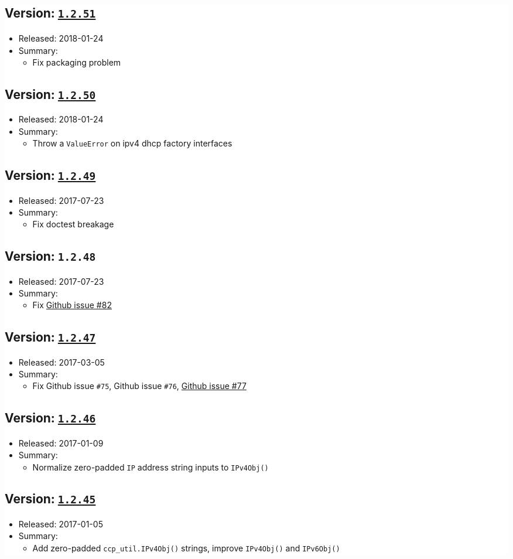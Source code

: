 ## Version: [`1.2.51`](https://pypi.org/project/ciscoconfparse/1.2.51/ "To download the package from pypi, visit https://pypi.org/project/ciscoconfparse/1.2.51/")
- Released: 2018-01-24
- Summary:
    - Fix packaging problem

## Version: [`1.2.50`](https://pypi.org/project/ciscoconfparse/1.2.50/ "To download the package from pypi, visit https://pypi.org/project/ciscoconfparse/1.2.50/")
- Released: 2018-01-24
- Summary:
    - Throw a `ValueError` on ipv4 dhcp factory interfaces

## Version: [`1.2.49`](https://pypi.org/project/ciscoconfparse/1.2.49/ "To download the package from pypi, visit https://pypi.org/project/ciscoconfparse/1.2.49/")
- Released: 2017-07-23
- Summary:
    - Fix doctest breakage

## Version: `1.2.48`
- Released: 2017-07-23
- Summary:
    - Fix [Github issue #82](https://github.com/mpenning/ciscoconfparse/issues/82)

## Version: [`1.2.47`](https://pypi.org/project/ciscoconfparse/1.2.47/ "To download the package from pypi, visit https://pypi.org/project/ciscoconfparse/1.2.47/")
- Released: 2017-03-05
- Summary:
    - Fix Github issue `#75`, Github issue `#76`, [Github issue #77](https://github.com/mpenning/ciscoconfparse/issues/77)

## Version: [`1.2.46`](https://pypi.org/project/ciscoconfparse/1.2.46/ "To download the package from pypi, visit https://pypi.org/project/ciscoconfparse/1.2.46/")
- Released: 2017-01-09
- Summary:
    - Normalize zero-padded `IP` address string inputs to `IPv4Obj()`

## Version: [`1.2.45`](https://pypi.org/project/ciscoconfparse/1.2.45/ "To download the package from pypi, visit https://pypi.org/project/ciscoconfparse/1.2.45/")
- Released: 2017-01-05
- Summary:
    - Add zero-padded `ccp_util.IPv4Obj()` strings, improve `IPv4Obj()` and `IPv6Obj()`
